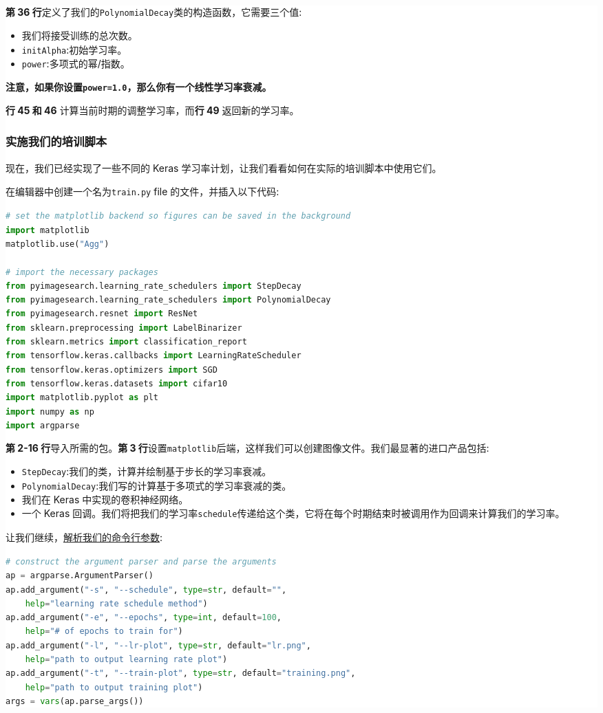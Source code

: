 **第 36 行**定义了我们的`PolynomialDecay`类的构造函数，它需要三个值:

*   我们将接受训练的总次数。
*   `initAlpha`:初始学习率。
*   `power`:多项式的幂/指数。

**注意，如果你设置`power=1.0`，那么你有一个线性学习率衰减。**

**行 45 和 46** 计算当前时期的调整学习率，而**行 49** 返回新的学习率。

### 实施我们的培训脚本

现在，我们已经实现了一些不同的 Keras 学习率计划，让我们看看如何在实际的培训脚本中使用它们。

在编辑器中创建一个名为`train.py` file 的文件，并插入以下代码:

```py
# set the matplotlib backend so figures can be saved in the background
import matplotlib
matplotlib.use("Agg")

# import the necessary packages
from pyimagesearch.learning_rate_schedulers import StepDecay
from pyimagesearch.learning_rate_schedulers import PolynomialDecay
from pyimagesearch.resnet import ResNet
from sklearn.preprocessing import LabelBinarizer
from sklearn.metrics import classification_report
from tensorflow.keras.callbacks import LearningRateScheduler
from tensorflow.keras.optimizers import SGD
from tensorflow.keras.datasets import cifar10
import matplotlib.pyplot as plt
import numpy as np
import argparse

```

**第 2-16 行**导入所需的包。**第 3 行**设置`matplotlib`后端，这样我们可以创建图像文件。我们最显著的进口产品包括:

*   `StepDecay`:我们的类，计算并绘制基于步长的学习率衰减。
*   `PolynomialDecay`:我们写的计算基于多项式的学习率衰减的类。
*   我们在 Keras 中实现的卷积神经网络。
*   一个 Keras 回调。我们将把我们的学习率`schedule`传递给这个类，它将在每个时期结束时被调用作为回调来计算我们的学习率。

让我们继续，[解析我们的命令行参数](https://pyimagesearch.com/2018/03/12/python-argparse-command-line-arguments/):

```py
# construct the argument parser and parse the arguments
ap = argparse.ArgumentParser()
ap.add_argument("-s", "--schedule", type=str, default="",
	help="learning rate schedule method")
ap.add_argument("-e", "--epochs", type=int, default=100,
	help="# of epochs to train for")
ap.add_argument("-l", "--lr-plot", type=str, default="lr.png",
	help="path to output learning rate plot")
ap.add_argument("-t", "--train-plot", type=str, default="training.png",
	help="path to output training plot")
args = vars(ap.parse_args())

```
